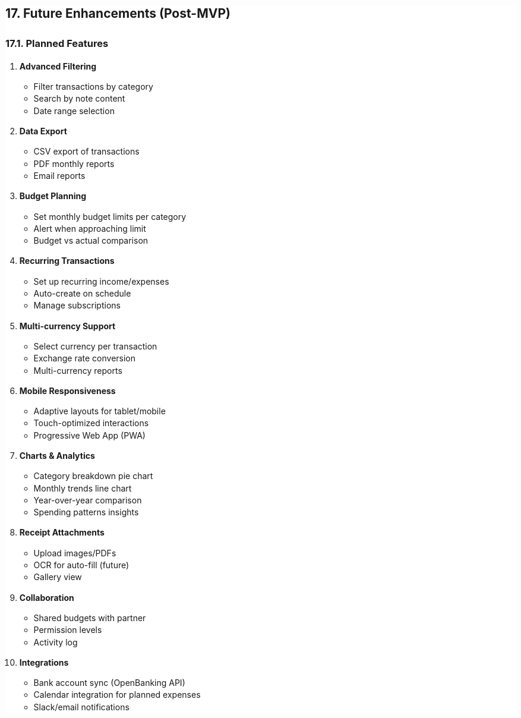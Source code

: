 
## 17. Future Enhancements (Post-MVP)

### 17.1. Planned Features

1. **Advanced Filtering**
   - Filter transactions by category
   - Search by note content
   - Date range selection

2. **Data Export**
   - CSV export of transactions
   - PDF monthly reports
   - Email reports

3. **Budget Planning**
   - Set monthly budget limits per category
   - Alert when approaching limit
   - Budget vs actual comparison

4. **Recurring Transactions**
   - Set up recurring income/expenses
   - Auto-create on schedule
   - Manage subscriptions

5. **Multi-currency Support**
   - Select currency per transaction
   - Exchange rate conversion
   - Multi-currency reports

6. **Mobile Responsiveness**
   - Adaptive layouts for tablet/mobile
   - Touch-optimized interactions
   - Progressive Web App (PWA)

7. **Charts & Analytics**
   - Category breakdown pie chart
   - Monthly trends line chart
   - Year-over-year comparison
   - Spending patterns insights

8. **Receipt Attachments**
   - Upload images/PDFs
   - OCR for auto-fill (future)
   - Gallery view

9. **Collaboration**
   - Shared budgets with partner
   - Permission levels
   - Activity log

10. **Integrations**
    - Bank account sync (OpenBanking API)
    - Calendar integration for planned expenses
    - Slack/email notifications
